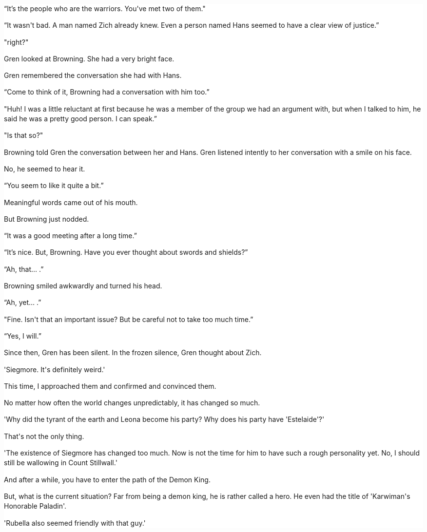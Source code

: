 “It’s the people who are the warriors. You've met two of them."

“It wasn't bad. A man named Zich already knew. Even a person named Hans seemed to have a clear view of justice.”

"right?"

Gren looked at Browning. She had a very bright face.

Gren remembered the conversation she had with Hans.

“Come to think of it, Browning had a conversation with him too.”

"Huh! I was a little reluctant at first because he was a member of the group we had an argument with, but when I talked to him, he said he was a pretty good person. I can speak.”

"Is that so?"

Browning told Gren the conversation between her and Hans. Gren listened intently to her conversation with a smile on his face.

No, he seemed to hear it.

“You seem to like it quite a bit.”

Meaningful words came out of his mouth.

But Browning just nodded.

“It was a good meeting after a long time.”

“It’s nice. But, Browning. Have you ever thought about swords and shields?”

“Ah, that… .”

Browning smiled awkwardly and turned his head.

“Ah, yet… .”

"Fine. Isn't that an important issue? But be careful not to take too much time.”

“Yes, I will.”

Since then, Gren has been silent. In the frozen silence, Gren thought about Zich.

'Siegmore. It's definitely weird.'

This time, I approached them and confirmed and convinced them.

No matter how often the world changes unpredictably, it has changed so much.

'Why did the tyrant of the earth and Leona become his party? Why does his party have 'Estelaide'?'

That's not the only thing.

'The existence of Siegmore has changed too much. Now is not the time for him to have such a rough personality yet. No, I should still be wallowing in Count Stillwall.'

And after a while, you have to enter the path of the Demon King.

But, what is the current situation? Far from being a demon king, he is rather called a hero. He even had the title of 'Karwiman's Honorable Paladin'.

'Rubella also seemed friendly with that guy.'
